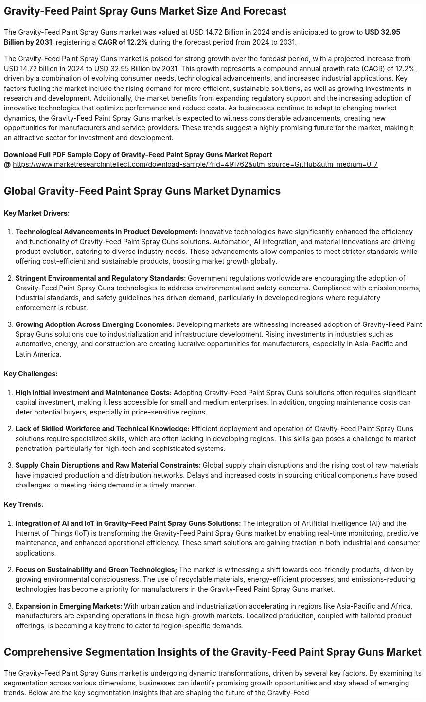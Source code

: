 <h2>Gravity-Feed Paint Spray Guns Market Size And Forecast</h2><p>The Gravity-Feed Paint Spray Guns market was valued at USD 14.72 Billion in 2024 and is anticipated to grow to <strong>USD 32.95 Billion by 2031</strong>, registering a <strong>CAGR of 12.2%</strong> during the forecast period from 2024 to 2031.</p><p>The Gravity-Feed Paint Spray Guns market is poised for strong growth over the forecast period, with a projected increase from USD 14.72 billion in 2024 to USD 32.95 Billion by 2031. This growth represents a compound annual growth rate (CAGR) of 12.2%, driven by a combination of evolving consumer needs, technological advancements, and increased industrial applications. Key factors fueling the market include the rising demand for more efficient, sustainable solutions, as well as growing investments in research and development. Additionally, the market benefits from expanding regulatory support and the increasing adoption of innovative technologies that optimize performance and reduce costs. As businesses continue to adapt to changing market dynamics, the Gravity-Feed Paint Spray Guns market is expected to witness considerable advancements, creating new opportunities for manufacturers and service providers. These trends suggest a highly promising future for the market, making it an attractive sector for investment and development.</p><p><strong>Download Full PDF Sample Copy of Gravity-Feed Paint Spray Guns Market Report @</strong>&nbsp;<a href="https://www.marketresearchintellect.com/download-sample/?rid=491762&amp;utm_source=GitHub&amp;utm_medium=017">https://www.marketresearchintellect.com/download-sample/?rid=491762&amp;utm_source=GitHub&amp;utm_medium=017</a></p><h2>Global Gravity-Feed Paint Spray Guns Market Dynamics</h2><h4><strong>Key Market Drivers:</strong></h4><ol><li><p><strong>Technological Advancements in Product Development:&nbsp;</strong>Innovative technologies have significantly enhanced the efficiency and functionality of Gravity-Feed Paint Spray Guns solutions. Automation, AI integration, and material innovations are driving product evolution, catering to diverse industry needs. These advancements allow companies to meet stricter standards while offering cost-efficient and sustainable products, boosting market growth globally.</p></li><li><p><strong>Stringent Environmental and Regulatory Standards:&nbsp;</strong>Government regulations worldwide are encouraging the adoption of Gravity-Feed Paint Spray Guns technologies to address environmental and safety concerns. Compliance with emission norms, industrial standards, and safety guidelines has driven demand, particularly in developed regions where regulatory enforcement is robust.</p></li><li><p><strong>Growing Adoption Across Emerging Economies:&nbsp;</strong>Developing markets are witnessing increased adoption of Gravity-Feed Paint Spray Guns solutions due to industrialization and infrastructure development. Rising investments in industries such as automotive, energy, and construction are creating lucrative opportunities for manufacturers, especially in Asia-Pacific and Latin America.</p></li></ol><h4><strong>Key Challenges:</strong></h4><ol><li><p><strong>High Initial Investment and Maintenance Costs:&nbsp;</strong>Adopting Gravity-Feed Paint Spray Guns solutions often requires significant capital investment, making it less accessible for small and medium enterprises. In addition, ongoing maintenance costs can deter potential buyers, especially in price-sensitive regions.</p></li><li><p><strong>Lack of Skilled Workforce and Technical Knowledge:&nbsp;</strong>Efficient deployment and operation of Gravity-Feed Paint Spray Guns solutions require specialized skills, which are often lacking in developing regions. This skills gap poses a challenge to market penetration, particularly for high-tech and sophisticated systems.</p></li><li><p><strong>Supply Chain Disruptions and Raw Material Constraints:&nbsp;</strong>Global supply chain disruptions and the rising cost of raw materials have impacted production and distribution networks. Delays and increased costs in sourcing critical components have posed challenges to meeting rising demand in a timely manner.</p></li></ol><h4><strong>Key Trends:</strong></h4><ol><li><p><strong>Integration of AI and IoT in Gravity-Feed Paint Spray Guns Solutions:&nbsp;</strong>The integration of Artificial Intelligence (AI) and the Internet of Things (IoT) is transforming the Gravity-Feed Paint Spray Guns market by enabling real-time monitoring, predictive maintenance, and enhanced operational efficiency. These smart solutions are gaining traction in both industrial and consumer applications.</p></li><li><p><strong>Focus on Sustainability and Green Technologies;&nbsp;</strong>The market is witnessing a shift towards eco-friendly products, driven by growing environmental consciousness. The use of recyclable materials, energy-efficient processes, and emissions-reducing technologies has become a priority for manufacturers in the Gravity-Feed Paint Spray Guns market.</p></li><li><p><strong>Expansion in Emerging Markets:&nbsp;</strong>With urbanization and industrialization accelerating in regions like Asia-Pacific and Africa, manufacturers are expanding operations in these high-growth markets. Localized production, coupled with tailored product offerings, is becoming a key trend to cater to region-specific demands.</p></li></ol><div class="article-main__content" data-test-id="publishing-text-block"><h2>Comprehensive Segmentation Insights of the Gravity-Feed Paint Spray Guns Market</h2><p>The Gravity-Feed Paint Spray Guns market is undergoing dynamic transformations, driven by several key factors. By examining its segmentation across various dimensions, businesses can identify promising growth opportunities and stay ahead of emerging trends. Below are the key segmentation insights that are shaping the future of the Gravity-Feed